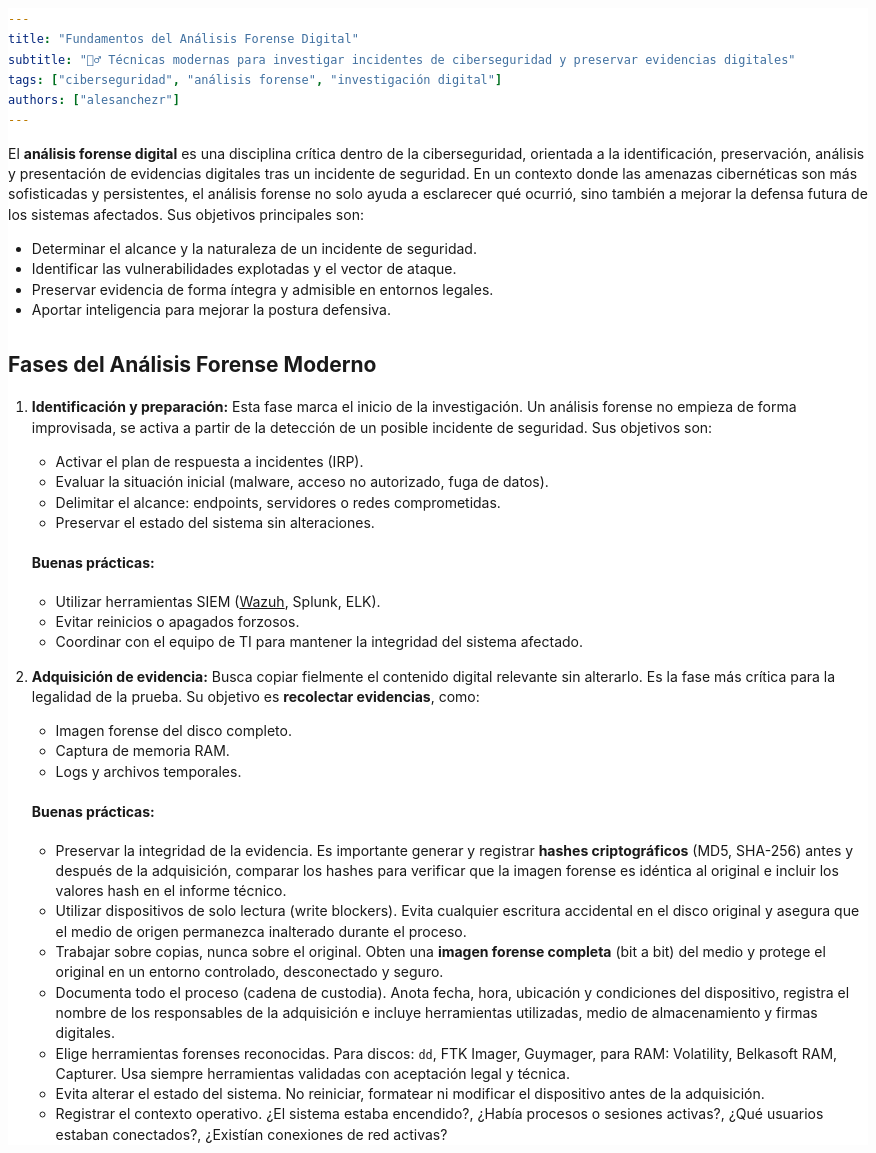 ```yaml
---
title: "Fundamentos del Análisis Forense Digital"
subtitle: "🕵️‍♂️ Técnicas modernas para investigar incidentes de ciberseguridad y preservar evidencias digitales"
tags: ["ciberseguridad", "análisis forense", "investigación digital"]
authors: ["alesanchezr"]
---
```


El **análisis forense digital** es una disciplina crítica dentro de la ciberseguridad, orientada a la identificación, preservación, análisis y presentación de evidencias digitales tras un incidente de seguridad. En un contexto donde las amenazas cibernéticas son más sofisticadas y persistentes, el análisis forense no solo ayuda a esclarecer qué ocurrió, sino también a mejorar la defensa futura de los sistemas afectados. Sus objetivos principales son:

- Determinar el alcance y la naturaleza de un incidente de seguridad.
- Identificar las vulnerabilidades explotadas y el vector de ataque.
- Preservar evidencia de forma íntegra y admisible en entornos legales.
- Aportar inteligencia para mejorar la postura defensiva.

## Fases del Análisis Forense Moderno

1. **Identificación y preparación:** Esta fase marca el inicio de la investigación. Un análisis forense no empieza de forma improvisada, se activa a partir de la detección de un posible incidente de seguridad. Sus objetivos son:

    - Activar el plan de respuesta a incidentes (IRP).
    - Evaluar la situación inicial (malware, acceso no autorizado, fuga de datos).
    - Delimitar el alcance: endpoints, servidores o redes comprometidas.
    - Preservar el estado del sistema sin alteraciones.

    #### Buenas prácticas:
    - Utilizar herramientas SIEM ([Wazuh](https://4geeks.com/lesson/wazuh-siem-and-edr-for-cybersecurity), Splunk, ELK).
    - Evitar reinicios o apagados forzosos.
    - Coordinar con el equipo de TI para mantener la integridad del sistema afectado.


2. **Adquisición de evidencia:** Busca copiar fielmente el contenido digital relevante sin alterarlo. Es la fase más crítica para la legalidad de la prueba. Su objetivo es **recolectar evidencias**, como:

    - Imagen forense del disco completo.
    - Captura de memoria RAM.
    - Logs y archivos temporales.


    #### Buenas prácticas:

    - Preservar la integridad de la evidencia. Es importante generar y registrar **hashes criptográficos** (MD5, SHA-256) antes y después de la adquisición, comparar los hashes para verificar que la imagen forense es idéntica al original e incluir los valores hash en el informe técnico.
    - Utilizar dispositivos de solo lectura (write blockers). Evita cualquier escritura accidental en el disco original y asegura que el medio de origen permanezca inalterado durante el proceso.
    - Trabajar sobre copias, nunca sobre el original. Obten una **imagen forense completa** (bit a bit) del medio y protege el original en un entorno controlado, desconectado y seguro.
    - Documenta todo el proceso (cadena de custodia). Anota fecha, hora, ubicación y condiciones del dispositivo, registra el nombre de los responsables de la adquisición e incluye herramientas utilizadas, medio de almacenamiento y firmas digitales.
    - Elige herramientas forenses reconocidas. Para discos: `dd`, FTK Imager, Guymager, para RAM: Volatility, Belkasoft RAM, Capturer. Usa siempre herramientas validadas con aceptación legal y técnica.
    - Evita alterar el estado del sistema. No reiniciar, formatear ni modificar el dispositivo antes de la adquisición.
    - Registrar el contexto operativo. ¿El sistema estaba encendido?,  ¿Había procesos o sesiones activas?, ¿Qué usuarios estaban conectados?, ¿Existían conexiones de red activas?
